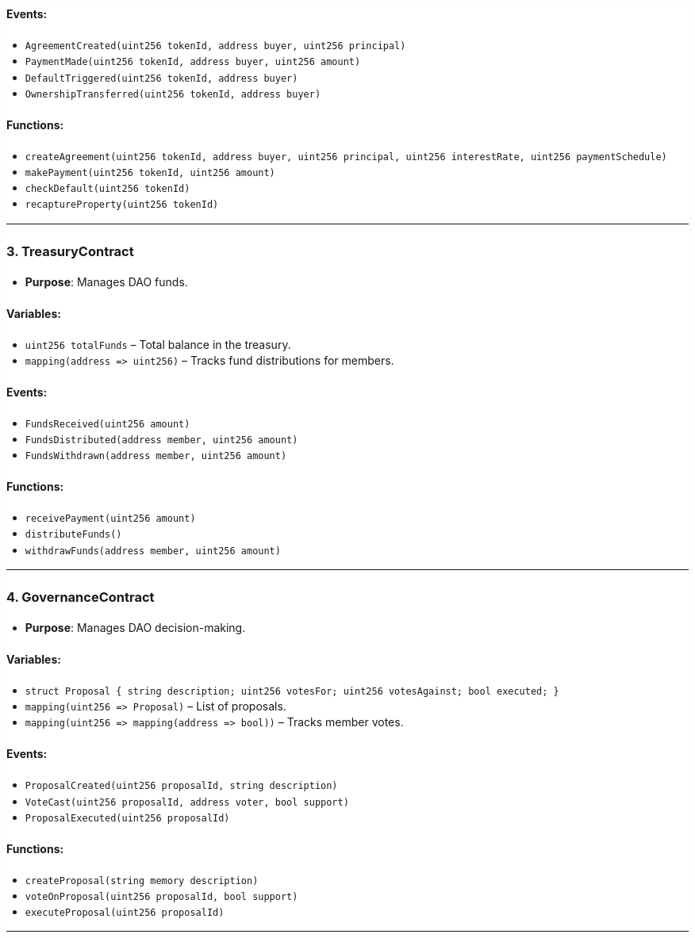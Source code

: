 #### Events:
- `AgreementCreated(uint256 tokenId, address buyer, uint256 principal)`
- `PaymentMade(uint256 tokenId, address buyer, uint256 amount)`
- `DefaultTriggered(uint256 tokenId, address buyer)`
- `OwnershipTransferred(uint256 tokenId, address buyer)`

#### Functions:
- `createAgreement(uint256 tokenId, address buyer, uint256 principal, uint256 interestRate, uint256 paymentSchedule)`
- `makePayment(uint256 tokenId, uint256 amount)`
- `checkDefault(uint256 tokenId)`
- `recaptureProperty(uint256 tokenId)`

---

### **3. TreasuryContract**
- **Purpose**: Manages DAO funds.

#### Variables:
- `uint256 totalFunds` – Total balance in the treasury.
- `mapping(address => uint256)` – Tracks fund distributions for members.

#### Events:
- `FundsReceived(uint256 amount)`
- `FundsDistributed(address member, uint256 amount)`
- `FundsWithdrawn(address member, uint256 amount)`

#### Functions:
- `receivePayment(uint256 amount)`
- `distributeFunds()`
- `withdrawFunds(address member, uint256 amount)`

---

### **4. GovernanceContract**
- **Purpose**: Manages DAO decision-making.

#### Variables:
- `struct Proposal { string description; uint256 votesFor; uint256 votesAgainst; bool executed; }`
- `mapping(uint256 => Proposal)` – List of proposals.
- `mapping(uint256 => mapping(address => bool))` – Tracks member votes.

#### Events:
- `ProposalCreated(uint256 proposalId, string description)`
- `VoteCast(uint256 proposalId, address voter, bool support)`
- `ProposalExecuted(uint256 proposalId)`

#### Functions:
- `createProposal(string memory description)`
- `voteOnProposal(uint256 proposalId, bool support)`
- `executeProposal(uint256 proposalId)`

---
